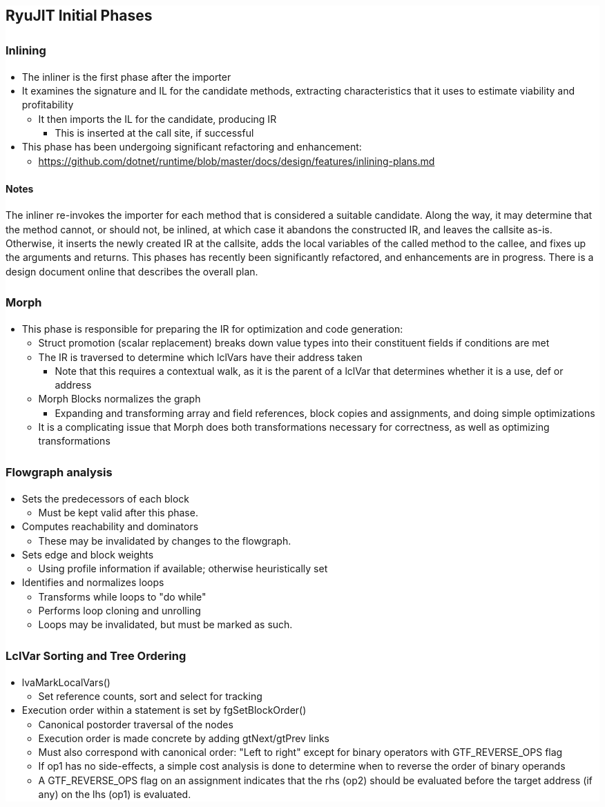 ## RyuJIT Initial Phases

### Inlining
- The inliner is the first phase after the importer
- It examines the signature and IL for the candidate methods, extracting characteristics that it uses to estimate viability and profitability
  - It then imports the IL for the candidate, producing IR
    - This is inserted at the call site, if successful
- This phase has been undergoing significant refactoring and enhancement:
  - https://github.com/dotnet/runtime/blob/master/docs/design/features/inlining-plans.md

#### Notes
The inliner re-invokes the importer for each method that is considered a suitable candidate. Along the way, it may determine that the method cannot, or should not, be inlined, at which case it abandons the constructed IR, and leaves the callsite as-is. Otherwise, it inserts the newly created IR at the callsite, adds the local variables of the called method to the callee, and fixes up the arguments and returns.
This phases has recently been significantly refactored, and enhancements are in progress. There is a design document online that describes the overall plan.

### Morph
- This phase is responsible for preparing the IR for optimization and code generation:
  - Struct promotion (scalar replacement) breaks down value types into their constituent fields if conditions are met
  - The IR is traversed to determine which lclVars have their address taken
    - Note that this requires a contextual walk, as it is the parent of a lclVar that determines whether it is a use, def or address
  - Morph Blocks normalizes the graph
    - Expanding and transforming array and field references, block copies and assignments, and doing simple optimizations
  - It is a complicating issue that Morph does both transformations necessary for correctness, as well as optimizing transformations

### Flowgraph analysis
- Sets the predecessors of each block
  - Must be kept valid after this phase.
- Computes reachability and dominators
  - These may be invalidated by changes to the flowgraph.
- Sets edge and block weights
  - Using profile information if available; otherwise heuristically set
- Identifies and normalizes loops
  - Transforms while loops to "do while"
  - Performs loop cloning and unrolling
  - Loops may be invalidated, but must be marked as such.

### LclVar Sorting and Tree Ordering
- lvaMarkLocalVars()
  - Set reference counts, sort and select for tracking
- Execution order within a statement is set by fgSetBlockOrder()
  - Canonical postorder traversal of the nodes
  - Execution order is made concrete by adding gtNext/gtPrev links
  - Must also correspond with canonical order: "Left to right" except for binary operators with GTF_REVERSE_OPS flag
  - If op1 has no side-effects, a simple cost analysis is done to determine when to reverse the order of binary operands
  - A GTF_REVERSE_OPS flag on an assignment indicates that the rhs (op2) should be evaluated before the target address (if any) on the lhs (op1) is evaluated.
